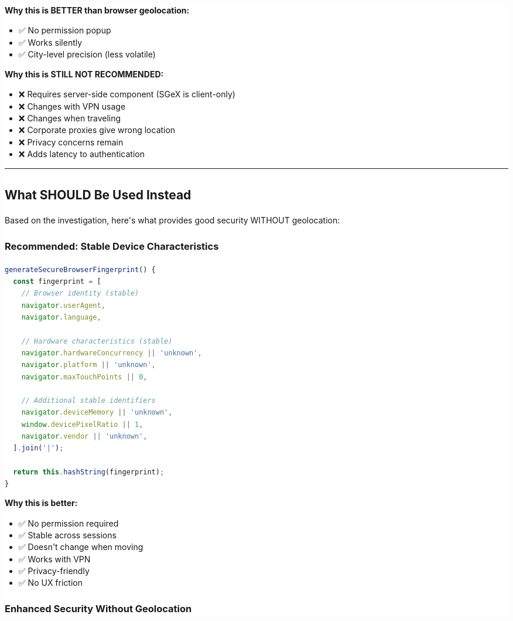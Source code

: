 **Why this is BETTER than browser geolocation:**
- ✅ No permission popup
- ✅ Works silently
- ✅ City-level precision (less volatile)

**Why this is STILL NOT RECOMMENDED:**
- ❌ Requires server-side component (SGeX is client-only)
- ❌ Changes with VPN usage
- ❌ Changes when traveling
- ❌ Corporate proxies give wrong location
- ❌ Privacy concerns remain
- ❌ Adds latency to authentication

---

## What SHOULD Be Used Instead

Based on the investigation, here's what provides good security WITHOUT geolocation:

### Recommended: Stable Device Characteristics

```javascript
generateSecureBrowserFingerprint() {
  const fingerprint = [
    // Browser identity (stable)
    navigator.userAgent,
    navigator.language,
    
    // Hardware characteristics (stable)
    navigator.hardwareConcurrency || 'unknown',
    navigator.platform || 'unknown',
    navigator.maxTouchPoints || 0,
    
    // Additional stable identifiers
    navigator.deviceMemory || 'unknown',
    window.devicePixelRatio || 1,
    navigator.vendor || 'unknown',
  ].join('|');
  
  return this.hashString(fingerprint);
}
```

**Why this is better:**
- ✅ No permission required
- ✅ Stable across sessions
- ✅ Doesn't change when moving
- ✅ Works with VPN
- ✅ Privacy-friendly
- ✅ No UX friction

### Enhanced Security Without Geolocation
